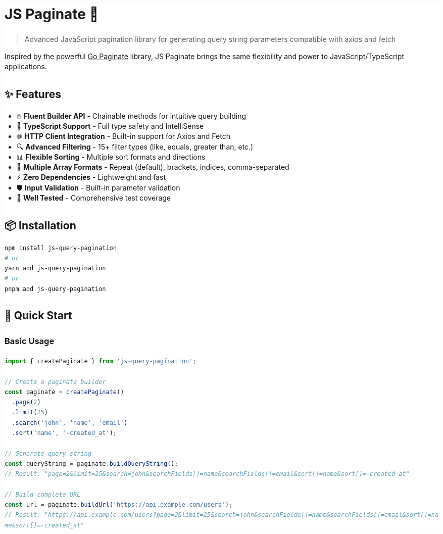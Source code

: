 # JS Paginate 🚀

> Advanced JavaScript pagination library for generating query string parameters compatible with axios and fetch

Inspired by the powerful [Go Paginate](https://github.com/booscaaa/go-paginate) library, JS Paginate brings the same flexibility and power to JavaScript/TypeScript applications.

## ✨ Features

- 🔥 **Fluent Builder API** - Chainable methods for intuitive query building
- 🎯 **TypeScript Support** - Full type safety and IntelliSense
- 🌐 **HTTP Client Integration** - Built-in support for Axios and Fetch
- 🔍 **Advanced Filtering** - 15+ filter types (like, equals, greater than, etc.)
- 📊 **Flexible Sorting** - Multiple sort formats and directions
- 🔄 **Multiple Array Formats** - Repeat (default), brackets, indices, comma-separated
- ⚡ **Zero Dependencies** - Lightweight and fast
- 🛡️ **Input Validation** - Built-in parameter validation
- 🧪 **Well Tested** - Comprehensive test coverage

## 📦 Installation

```bash
npm install js-query-pagination
# or
yarn add js-query-pagination
# or
pnpm add js-query-pagination
```

## 🚀 Quick Start

### Basic Usage

```typescript
import { createPaginate } from 'js-query-pagination';

// Create a paginate builder
const paginate = createPaginate()
  .page(2)
  .limit(25)
  .search('john', 'name', 'email')
  .sort('name', '-created_at');

// Generate query string
const queryString = paginate.buildQueryString();
// Result: "page=2&limit=25&search=john&searchFields[]=name&searchFields[]=email&sort[]=name&sort[]=-created_at"

// Build complete URL
const url = paginate.buildUrl('https://api.example.com/users');
// Result: "https://api.example.com/users?page=2&limit=25&search=john&searchFields[]=name&searchFields[]=email&sort[]=name&sort[]=-created_at"
```
